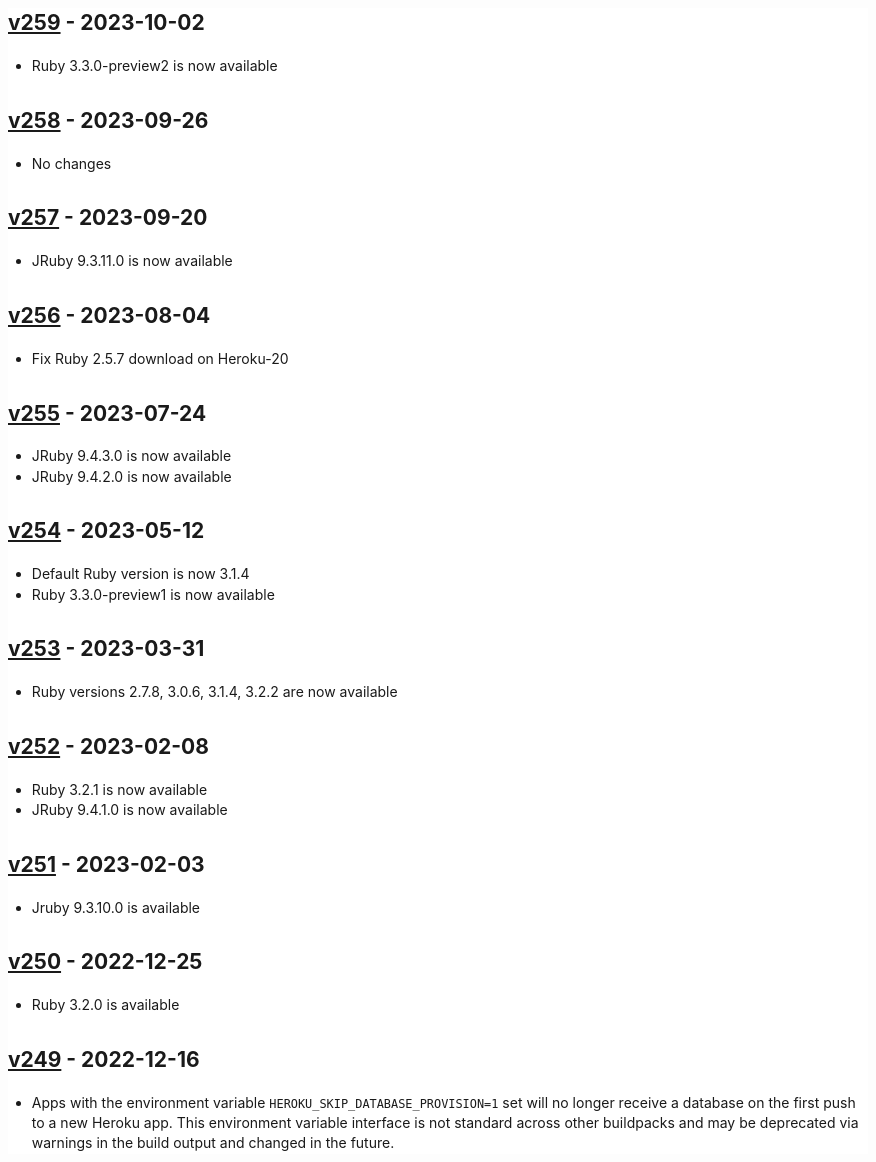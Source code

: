 ## [v259] - 2023-10-02

- Ruby 3.3.0-preview2 is now available

## [v258] - 2023-09-26

- No changes

## [v257] - 2023-09-20

- JRuby 9.3.11.0 is now available

## [v256] - 2023-08-04

- Fix Ruby 2.5.7 download on Heroku-20

## [v255] - 2023-07-24

- JRuby 9.4.3.0 is now available
- JRuby 9.4.2.0 is now available

## [v254] - 2023-05-12

- Default Ruby version is now 3.1.4
- Ruby 3.3.0-preview1 is now available

## [v253] - 2023-03-31

- Ruby versions 2.7.8, 3.0.6, 3.1.4, 3.2.2 are now available

## [v252] - 2023-02-08

* Ruby 3.2.1 is now available
* JRuby 9.4.1.0 is now available

## [v251] - 2023-02-03

* Jruby 9.3.10.0 is available

## [v250] - 2022-12-25

* Ruby 3.2.0 is available

## [v249] - 2022-12-16

* Apps with the environment variable `HEROKU_SKIP_DATABASE_PROVISION=1` set will no longer receive a database on the first push to a new Heroku app. This environment variable interface is not standard across other buildpacks and may be deprecated via warnings in the build output and changed in the future.


[unreleased]: https://github.com/heroku/heroku-buildpack-ruby/compare/v267...main
[v267]: https://github.com/heroku/heroku-buildpack-ruby/compare/v266...v267
[v266]: https://github.com/heroku/heroku-buildpack-ruby/compare/v265...v266
[v265]: https://github.com/heroku/heroku-buildpack-ruby/compare/v264...v265
[v264]: https://github.com/heroku/heroku-buildpack-ruby/compare/v263...v264
[v263]: https://github.com/heroku/heroku-buildpack-ruby/compare/v262...v263
[v262]: https://github.com/heroku/heroku-buildpack-ruby/compare/v261...v262
[v261]: https://github.com/heroku/heroku-buildpack-ruby/compare/v260...v261
[v260]: https://github.com/heroku/heroku-buildpack-ruby/compare/v259...v260
[v259]: https://github.com/heroku/heroku-buildpack-ruby/compare/v258...v259
[v258]: https://github.com/heroku/heroku-buildpack-ruby/compare/v257...v258
[v257]: https://github.com/heroku/heroku-buildpack-ruby/compare/v256...v257
[v256]: https://github.com/heroku/heroku-buildpack-ruby/compare/v255...v256
[v255]: https://github.com/heroku/heroku-buildpack-ruby/compare/v254...v255
[v254]: https://github.com/heroku/heroku-buildpack-ruby/compare/v253...v254
[v253]: https://github.com/heroku/heroku-buildpack-ruby/compare/v252...v253
[v252]: https://github.com/heroku/heroku-buildpack-ruby/compare/v251...v252
[v251]: https://github.com/heroku/heroku-buildpack-ruby/compare/v250...v251
[v250]: https://github.com/heroku/heroku-buildpack-ruby/compare/v249...v250
[v249]: https://github.com/heroku/heroku-buildpack-ruby/compare/v248...v249
[v248]: https://github.com/heroku/heroku-buildpack-ruby/compare/v247...v248
[v247]: https://github.com/heroku/heroku-buildpack-ruby/compare/v246...v247
[v246]: https://github.com/heroku/heroku-buildpack-ruby/compare/v245...v246
[v245]: https://github.com/heroku/heroku-buildpack-ruby/compare/v244...v245
[v244]: https://github.com/heroku/heroku-buildpack-ruby/compare/v243...v244
[v243]: https://github.com/heroku/heroku-buildpack-ruby/compare/v242...v243
[v242]: https://github.com/heroku/heroku-buildpack-ruby/compare/v241...v242
[v241]: https://github.com/heroku/heroku-buildpack-ruby/compare/v240...v241
[v240]: https://github.com/heroku/heroku-buildpack-ruby/compare/v239...v240
[v239]: https://github.com/heroku/heroku-buildpack-ruby/compare/v238...v239
[v238]: https://github.com/heroku/heroku-buildpack-ruby/compare/v237...v238
[v237]: https://github.com/heroku/heroku-buildpack-ruby/compare/v236...v237
[v236]: https://github.com/heroku/heroku-buildpack-ruby/compare/v235...v236
[v235]: https://github.com/heroku/heroku-buildpack-ruby/compare/v234...v235
[v234]: https://github.com/heroku/heroku-buildpack-ruby/compare/v233...v234
[v233]: https://github.com/heroku/heroku-buildpack-ruby/compare/v232...v233
[v232]: https://github.com/heroku/heroku-buildpack-ruby/compare/v231...v232
[v231]: https://github.com/heroku/heroku-buildpack-ruby/compare/v230...v231
[v230]: https://github.com/heroku/heroku-buildpack-ruby/compare/v229...v230
[v229]: https://github.com/heroku/heroku-buildpack-ruby/compare/v228...v229
[v228]: https://github.com/heroku/heroku-buildpack-ruby/compare/v227...v228
[v227]: https://github.com/heroku/heroku-buildpack-ruby/compare/v226...v227
[v226]: https://github.com/heroku/heroku-buildpack-ruby/compare/v225...v226
[v225]: https://github.com/heroku/heroku-buildpack-ruby/compare/v224...v225
[v224]: https://github.com/heroku/heroku-buildpack-ruby/compare/v223...v224
[v223]: https://github.com/heroku/heroku-buildpack-ruby/compare/v222...v223
[v222]: https://github.com/heroku/heroku-buildpack-ruby/compare/v221...v222
[v221]: https://github.com/heroku/heroku-buildpack-ruby/compare/v220...v221
[v220]: https://github.com/heroku/heroku-buildpack-ruby/compare/v219...v220
[v219]: https://github.com/heroku/heroku-buildpack-ruby/compare/v218...v219
[v218]: https://github.com/heroku/heroku-buildpack-ruby/compare/v217...v218
[v217]: https://github.com/heroku/heroku-buildpack-ruby/compare/v216...v217
[v216]: https://github.com/heroku/heroku-buildpack-ruby/compare/v215...v216
[v215]: https://github.com/heroku/heroku-buildpack-ruby/compare/v214...v215
[v214]: https://github.com/heroku/heroku-buildpack-ruby/compare/v213...v214
[v213]: https://github.com/heroku/heroku-buildpack-ruby/compare/v212...v213
[v212]: https://github.com/heroku/heroku-buildpack-ruby/compare/v211...v212
[v211]: https://github.com/heroku/heroku-buildpack-ruby/compare/v210...v211
[v210]: https://github.com/heroku/heroku-buildpack-ruby/compare/v209...v210
[v209]: https://github.com/heroku/heroku-buildpack-ruby/compare/v208...v209
[v208]: https://github.com/heroku/heroku-buildpack-ruby/compare/v207...v208
[v207]: https://github.com/heroku/heroku-buildpack-ruby/compare/v206...v207
[v206]: https://github.com/heroku/heroku-buildpack-ruby/compare/v205...v206
[v205]: https://github.com/heroku/heroku-buildpack-ruby/compare/v204...v205
[v204]: https://github.com/heroku/heroku-buildpack-ruby/compare/v203...v204
[v203]: https://github.com/heroku/heroku-buildpack-ruby/compare/v202...v203
[v202]: https://github.com/heroku/heroku-buildpack-ruby/compare/v201...v202
[v201]: https://github.com/heroku/heroku-buildpack-ruby/compare/v200...v201
[v200]: https://github.com/heroku/heroku-buildpack-ruby/compare/v199...v200